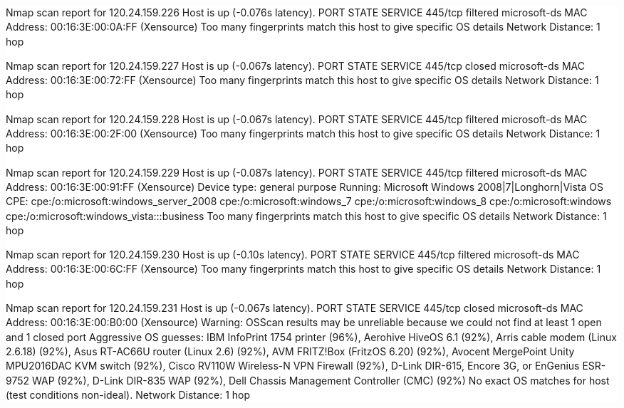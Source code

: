 Nmap scan report for 120.24.159.226
Host is up (-0.076s latency).
PORT    STATE    SERVICE
445/tcp filtered microsoft-ds
MAC Address: 00:16:3E:00:0A:FF (Xensource)
Too many fingerprints match this host to give specific OS details
Network Distance: 1 hop

Nmap scan report for 120.24.159.227
Host is up (-0.067s latency).
PORT    STATE  SERVICE
445/tcp closed microsoft-ds
MAC Address: 00:16:3E:00:72:FF (Xensource)
Too many fingerprints match this host to give specific OS details
Network Distance: 1 hop

Nmap scan report for 120.24.159.228
Host is up (-0.067s latency).
PORT    STATE    SERVICE
445/tcp filtered microsoft-ds
MAC Address: 00:16:3E:00:2F:00 (Xensource)
Too many fingerprints match this host to give specific OS details
Network Distance: 1 hop

Nmap scan report for 120.24.159.229
Host is up (-0.087s latency).
PORT    STATE    SERVICE
445/tcp filtered microsoft-ds
MAC Address: 00:16:3E:00:91:FF (Xensource)
Device type: general purpose
Running: Microsoft Windows 2008|7|Longhorn|Vista
OS CPE: cpe:/o:microsoft:windows_server_2008 cpe:/o:microsoft:windows_7 cpe:/o:microsoft:windows_8 cpe:/o:microsoft:windows cpe:/o:microsoft:windows_vista:::business
Too many fingerprints match this host to give specific OS details
Network Distance: 1 hop

Nmap scan report for 120.24.159.230
Host is up (-0.10s latency).
PORT    STATE    SERVICE
445/tcp filtered microsoft-ds
MAC Address: 00:16:3E:00:6C:FF (Xensource)
Too many fingerprints match this host to give specific OS details
Network Distance: 1 hop

Nmap scan report for 120.24.159.231
Host is up (-0.067s latency).
PORT    STATE  SERVICE
445/tcp closed microsoft-ds
MAC Address: 00:16:3E:00:B0:00 (Xensource)
Warning: OSScan results may be unreliable because we could not find at least 1 open and 1 closed port
Aggressive OS guesses: IBM InfoPrint 1754 printer (96%), Aerohive HiveOS 6.1 (92%), Arris cable modem (Linux 2.6.18) (92%), Asus RT-AC66U router (Linux 2.6) (92%), AVM FRITZ!Box (FritzOS 6.20) (92%), Avocent MergePoint Unity MPU2016DAC KVM switch (92%), Cisco RV110W Wireless-N VPN Firewall (92%), D-Link DIR-615, Encore 3G, or EnGenius ESR-9752 WAP (92%), D-Link DIR-835 WAP (92%), Dell Chassis Management Controller (CMC) (92%)
No exact OS matches for host (test conditions non-ideal).
Network Distance: 1 hop
